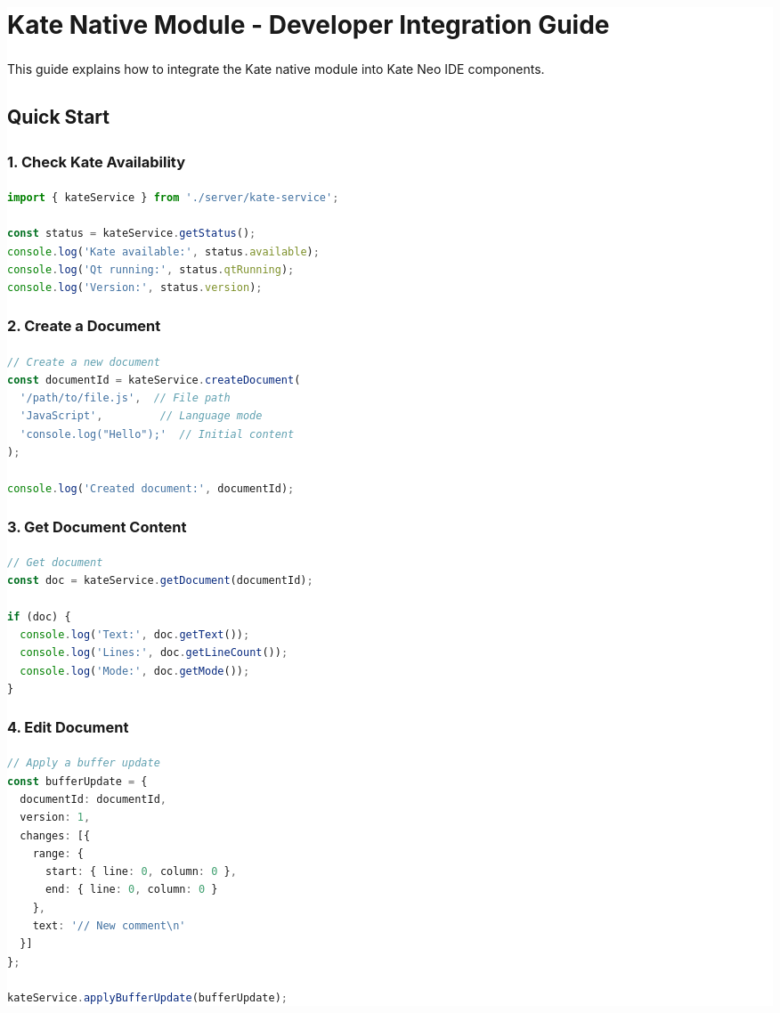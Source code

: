 # Kate Native Module - Developer Integration Guide

This guide explains how to integrate the Kate native module into Kate Neo IDE components.

## Quick Start

### 1. Check Kate Availability

```typescript
import { kateService } from './server/kate-service';

const status = kateService.getStatus();
console.log('Kate available:', status.available);
console.log('Qt running:', status.qtRunning);
console.log('Version:', status.version);
```

### 2. Create a Document

```typescript
// Create a new document
const documentId = kateService.createDocument(
  '/path/to/file.js',  // File path
  'JavaScript',         // Language mode
  'console.log("Hello");'  // Initial content
);

console.log('Created document:', documentId);
```

### 3. Get Document Content

```typescript
// Get document
const doc = kateService.getDocument(documentId);

if (doc) {
  console.log('Text:', doc.getText());
  console.log('Lines:', doc.getLineCount());
  console.log('Mode:', doc.getMode());
}
```

### 4. Edit Document

```typescript
// Apply a buffer update
const bufferUpdate = {
  documentId: documentId,
  version: 1,
  changes: [{
    range: {
      start: { line: 0, column: 0 },
      end: { line: 0, column: 0 }
    },
    text: '// New comment\n'
  }]
};

kateService.applyBufferUpdate(bufferUpdate);
```
